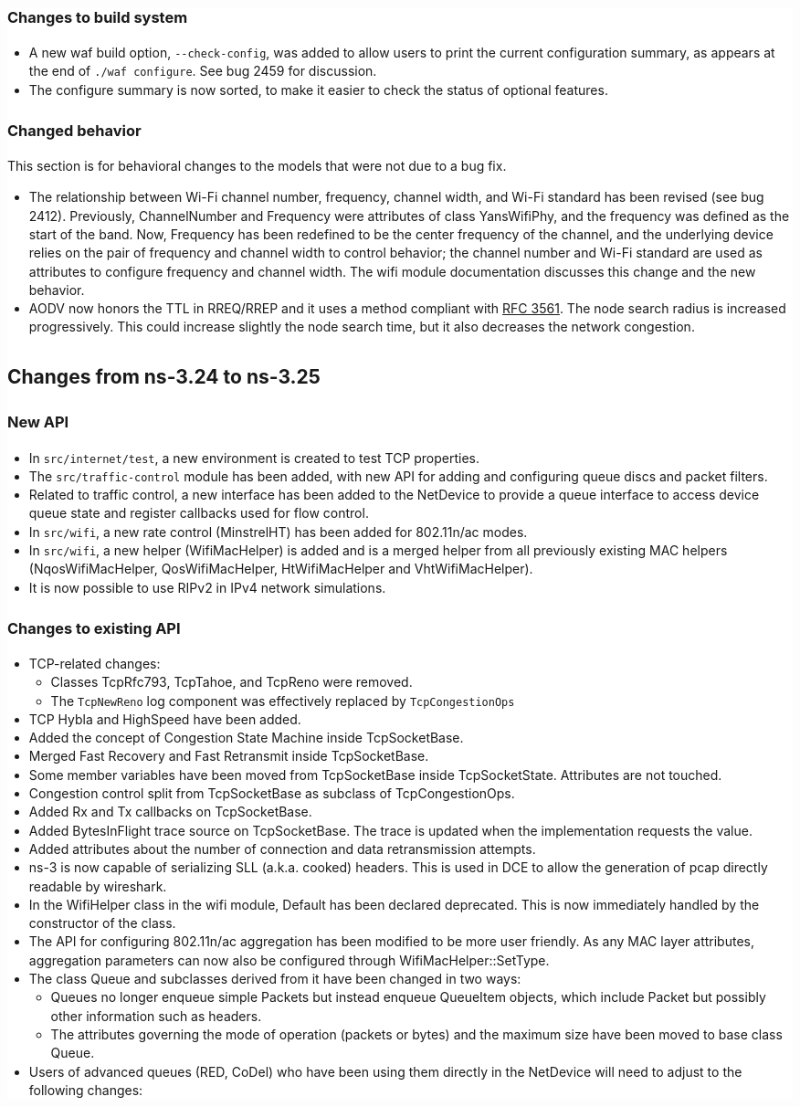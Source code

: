### Changes to build system

* A new waf build option, `--check-config`, was added to allow users to print the current configuration summary, as appears at the end of `./waf configure`. See bug 2459 for discussion.
* The configure summary is now sorted, to make it easier to check the status of optional features.

### Changed behavior

This section is for behavioral changes to the models that were not due to a bug fix.

* The relationship between Wi-Fi channel number, frequency, channel width, and Wi-Fi standard has been revised (see bug 2412). Previously, ChannelNumber and Frequency were attributes of class YansWifiPhy, and the frequency was defined as the start of the band. Now, Frequency has been redefined to be the center frequency of the channel, and the underlying device relies on the pair of frequency and channel width to control behavior; the channel number and Wi-Fi standard are used as attributes to configure frequency and channel width. The wifi module documentation discusses this change and the new behavior.
* AODV now honors the TTL in RREQ/RREP and it uses a method compliant with [RFC 3561](http://www.ietf.org/rfc/rfc3561.txt). The node search radius is increased progressively. This could increase slightly the node search time, but it also decreases the network congestion.

## Changes from ns-3.24 to ns-3.25

### New API

* In `src/internet/test`, a new environment is created to test TCP properties.
* The `src/traffic-control` module has been added, with new API for adding and configuring queue discs and packet filters.
* Related to traffic control, a new interface has been added to the NetDevice to provide a queue interface to access device queue state and register callbacks used for flow control.
* In `src/wifi`, a new rate control (MinstrelHT) has been added for 802.11n/ac modes.
* In `src/wifi`, a new helper (WifiMacHelper) is added and is a merged helper from all previously existing MAC helpers (NqosWifiMacHelper, QosWifiMacHelper, HtWifiMacHelper and VhtWifiMacHelper).
* It is now possible to use RIPv2 in IPv4 network simulations.

### Changes to existing API

* TCP-related changes:
  * Classes TcpRfc793, TcpTahoe, and TcpReno were removed.
  * The `TcpNewReno` log component was effectively replaced by `TcpCongestionOps`
* TCP Hybla and HighSpeed have been added.
* Added the concept of Congestion State Machine inside TcpSocketBase.
* Merged Fast Recovery and Fast Retransmit inside TcpSocketBase.
* Some member variables have been moved from TcpSocketBase inside TcpSocketState. Attributes are not touched.
* Congestion control split from TcpSocketBase as subclass of TcpCongestionOps.
* Added Rx and Tx callbacks on TcpSocketBase.
* Added BytesInFlight trace source on TcpSocketBase. The trace is updated when the implementation requests the value.
* Added attributes about the number of connection and data retransmission attempts.
* ns-3 is now capable of serializing SLL (a.k.a. cooked) headers. This is used in DCE to allow the generation of pcap directly readable by wireshark.
* In the WifiHelper class in the wifi module, Default has been declared deprecated. This is now immediately handled by the constructor of the class.
* The API for configuring 802.11n/ac aggregation has been modified to be more user friendly. As any MAC layer attributes, aggregation parameters can now also be configured through WifiMacHelper::SetType.
* The class Queue and subclasses derived from it have been changed in two ways:
  * Queues no longer enqueue simple Packets but instead enqueue QueueItem objects, which include Packet but possibly other information such as headers.
  * The attributes governing the mode of operation (packets or bytes) and the maximum size have been moved to base class Queue.
* Users of advanced queues (RED, CoDel) who have been using them directly in the NetDevice will need to adjust to the following changes: